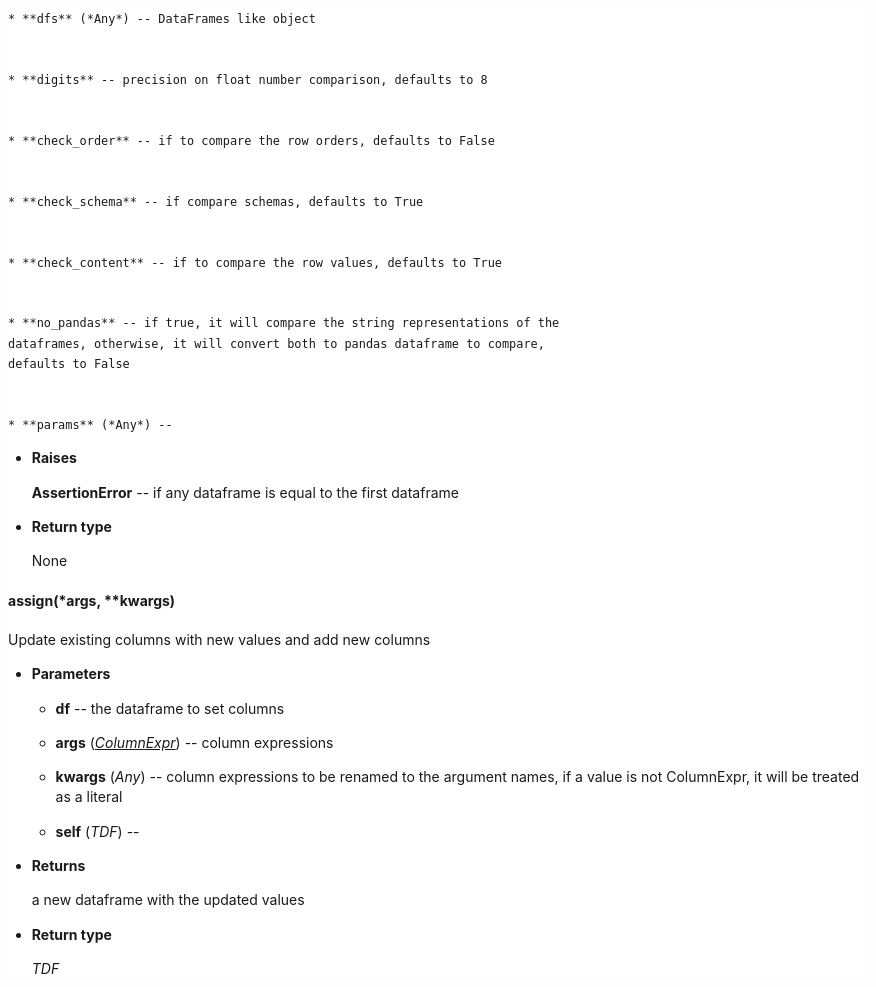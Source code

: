     
    * **dfs** (*Any*) -- DataFrames like object


    * **digits** -- precision on float number comparison, defaults to 8


    * **check_order** -- if to compare the row orders, defaults to False


    * **check_schema** -- if compare schemas, defaults to True


    * **check_content** -- if to compare the row values, defaults to True


    * **no_pandas** -- if true, it will compare the string representations of the
    dataframes, otherwise, it will convert both to pandas dataframe to compare,
    defaults to False


    * **params** (*Any*) -- 



* **Raises**

    **AssertionError** -- if any dataframe is equal to the first dataframe



* **Return type**

    None



#### assign(\*args, \*\*kwargs)
Update existing columns with new values and add new columns


* **Parameters**

    
    * **df** -- the dataframe to set columns


    * **args** ([*ColumnExpr*](fugue.column.md#fugue.column.expressions.ColumnExpr)) -- column expressions


    * **kwargs** (*Any*) -- column expressions to be renamed to the argument names,
    if a value is not ColumnExpr, it will be treated as a literal


    * **self** (*TDF*) -- 



* **Returns**

    a new dataframe with the updated values



* **Return type**

    *TDF*

